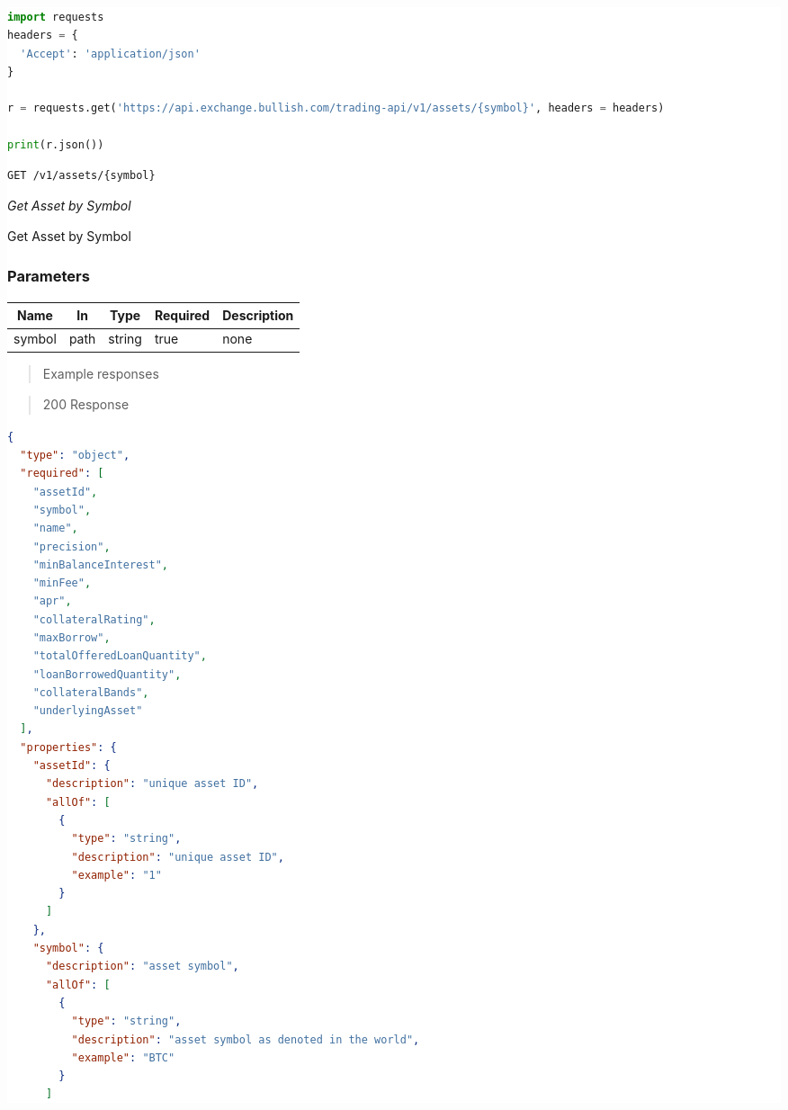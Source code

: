```python
import requests
headers = {
  'Accept': 'application/json'
}

r = requests.get('https://api.exchange.bullish.com/trading-api/v1/assets/{symbol}', headers = headers)

print(r.json())

```

`GET /v1/assets/{symbol}`

_Get Asset by Symbol_

Get Asset by Symbol

<h3 id="asset-data-get-asset-parameters">Parameters</h3>

| Name   | In   | Type   | Required | Description |
| ------ | ---- | ------ | -------- | ----------- |
| symbol | path | string | true     | none        |

> Example responses

> 200 Response

```json
{
  "type": "object",
  "required": [
    "assetId",
    "symbol",
    "name",
    "precision",
    "minBalanceInterest",
    "minFee",
    "apr",
    "collateralRating",
    "maxBorrow",
    "totalOfferedLoanQuantity",
    "loanBorrowedQuantity",
    "collateralBands",
    "underlyingAsset"
  ],
  "properties": {
    "assetId": {
      "description": "unique asset ID",
      "allOf": [
        {
          "type": "string",
          "description": "unique asset ID",
          "example": "1"
        }
      ]
    },
    "symbol": {
      "description": "asset symbol",
      "allOf": [
        {
          "type": "string",
          "description": "asset symbol as denoted in the world",
          "example": "BTC"
        }
      ]
```
